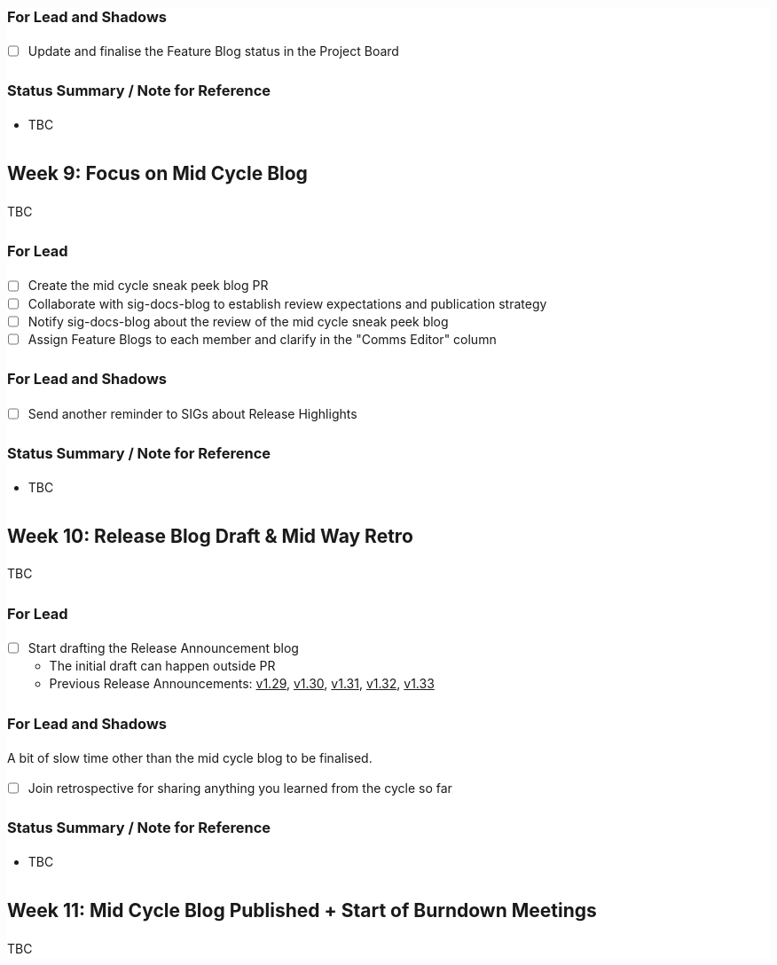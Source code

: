 ### For Lead and Shadows
* [ ] Update and finalise the Feature Blog status in the Project Board

### Status Summary / Note for Reference

- TBC

## Week 9: Focus on Mid Cycle Blog

TBC



### For Lead
* [ ] Create the mid cycle sneak peek blog PR
* [ ] Collaborate with sig-docs-blog to establish review expectations and publication strategy
* [ ] Notify sig-docs-blog about the review of the mid cycle sneak peek blog
* [ ] Assign Feature Blogs to each member and clarify in the "Comms Editor" column

### For Lead and Shadows
* [ ] Send another reminder to SIGs about Release Highlights

### Status Summary / Note for Reference

- TBC

## Week 10: Release Blog Draft & Mid Way Retro
TBC



### For Lead
* [ ] Start drafting the Release Announcement blog
  - The initial draft can happen outside PR
  - Previous Release Announcements: [v1.29](https://kubernetes.io/blog/2023/12/13/kubernetes-v1-29-release/), [v1.30](https://kubernetes.io/blog/2024/04/17/kubernetes-v1-30-release/), [v1.31](https://kubernetes.io/blog/2024/08/13/kubernetes-v1-31-release/), [v1.32](https://kubernetes.io/blog/2024/12/11/kubernetes-v1-32-release/), [v1.33](https://kubernetes.io/blog/2025/04/23/kubernetes-v1-33-release/)

### For Lead and Shadows
A bit of slow time other than the mid cycle blog to be finalised.
* [ ] Join retrospective for sharing anything you learned from the cycle so far

### Status Summary / Note for Reference
- TBC

## Week 11: Mid Cycle Blog Published + Start of Burndown Meetings
TBC
